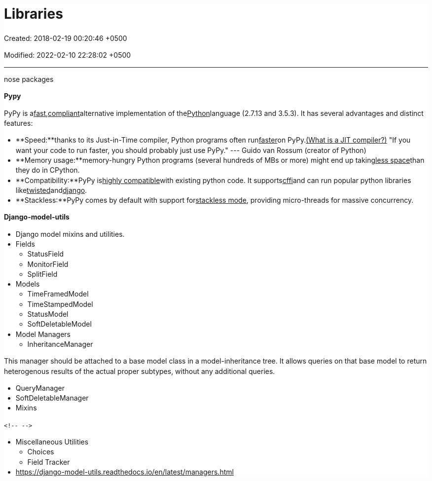 # Libraries

Created: 2018-02-19 00:20:46 +0500

Modified: 2022-02-10 22:28:02 +0500

---

nose packages



**Pypy**

PyPy is a[fast](http://speed.pypy.org/),[compliant](https://pypy.org/compat.html)alternative implementation of the[Python](http://python.org/)language (2.7.13 and 3.5.3). It has several advantages and distinct features:
-   **Speed:**thanks to its Just-in-Time compiler, Python programs often run[faster](http://speed.pypy.org/)on PyPy.[(What is a JIT compiler?)](http://en.wikipedia.org/wiki/Just-in-time_compilation)
    "If you want your code to run faster, you should probably just use PyPy." --- Guido van Rossum (creator of Python)
-   **Memory usage:**memory-hungry Python programs (several hundreds of MBs or more) might end up taking[less space](http://morepypy.blogspot.com/2009/10/gc-improvements.html)than they do in CPython.
-   **Compatibility:**PyPy is[highly compatible](https://pypy.org/compat.html)with existing python code. It supports[cffi](https://cffi.readthedocs.org/)and can run popular python libraries like[twisted](https://twistedmatrix.com/)and[django](https://www.djangoproject.com/).
-   **Stackless:**PyPy comes by default with support for[stackless mode](https://pypy.org/features.html#stackless), providing micro-threads for massive concurrency.



**Django-model-utils**
-   Django model mixins and utilities.
-   Fields
    -   StatusField
    -   MonitorField
    -   SplitField
-   Models
    -   TimeFramedModel
    -   TimeStampedModel
    -   StatusModel
    -   SoftDeletableModel
-   Model Managers
    -   InheritanceManager

This manager should be attached to a base model class in a model-inheritance tree. It allows queries on that base model to return heterogenous results of the actual proper subtypes, without any additional queries.
-   QueryManager
-   SoftDeletableManager
-   Mixins

```{=html}
<!-- -->
```
-   Miscellaneous Utilities
    -   Choices
    -   Field Tracker
-   <https://django-model-utils.readthedocs.io/en/latest/managers.html>
